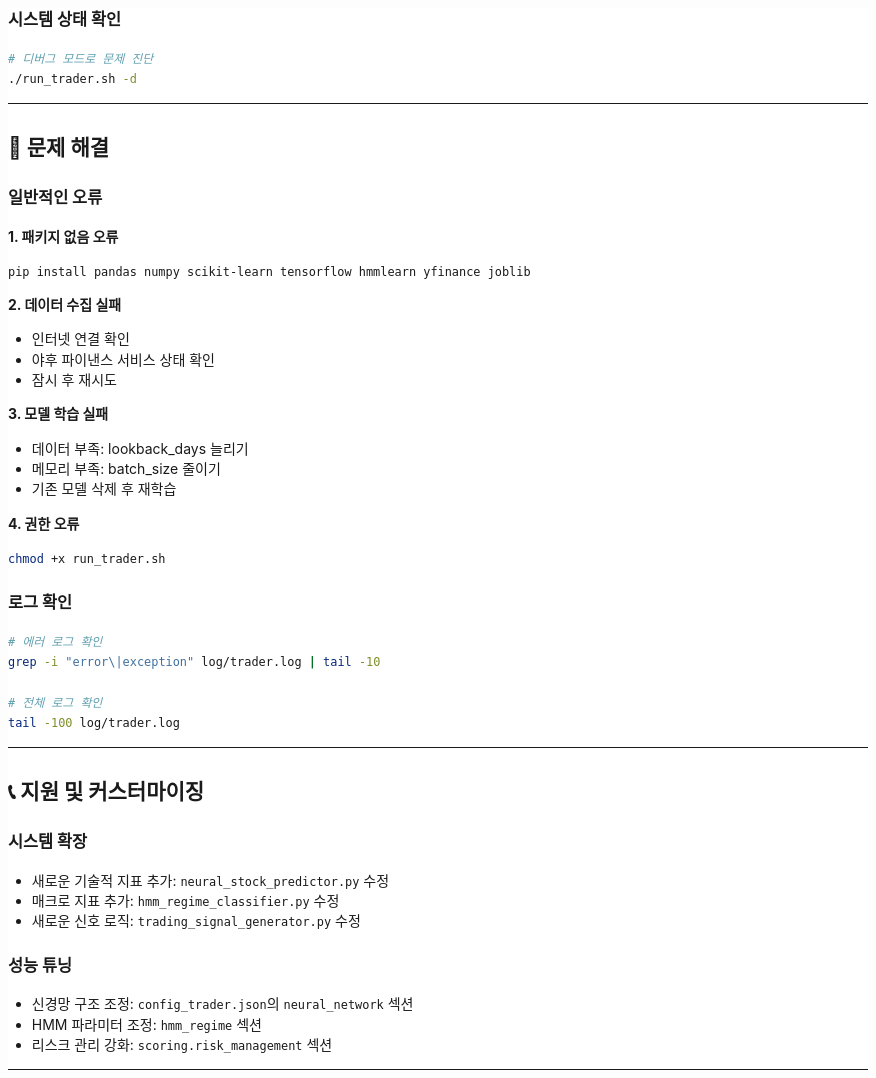 ### **시스템 상태 확인**
```bash
# 디버그 모드로 문제 진단
./run_trader.sh -d
```

---

## 🛟 **문제 해결**

### **일반적인 오류**

**1. 패키지 없음 오류**
```bash
pip install pandas numpy scikit-learn tensorflow hmmlearn yfinance joblib
```

**2. 데이터 수집 실패**
- 인터넷 연결 확인
- 야후 파이낸스 서비스 상태 확인
- 잠시 후 재시도

**3. 모델 학습 실패**
- 데이터 부족: lookback_days 늘리기
- 메모리 부족: batch_size 줄이기
- 기존 모델 삭제 후 재학습

**4. 권한 오류**
```bash
chmod +x run_trader.sh
```

### **로그 확인**
```bash
# 에러 로그 확인
grep -i "error\|exception" log/trader.log | tail -10

# 전체 로그 확인
tail -100 log/trader.log
```

---

## 📞 **지원 및 커스터마이징**

### **시스템 확장**
- 새로운 기술적 지표 추가: `neural_stock_predictor.py` 수정
- 매크로 지표 추가: `hmm_regime_classifier.py` 수정
- 새로운 신호 로직: `trading_signal_generator.py` 수정

### **성능 튜닝**
- 신경망 구조 조정: `config_trader.json`의 `neural_network` 섹션
- HMM 파라미터 조정: `hmm_regime` 섹션
- 리스크 관리 강화: `scoring.risk_management` 섹션

---